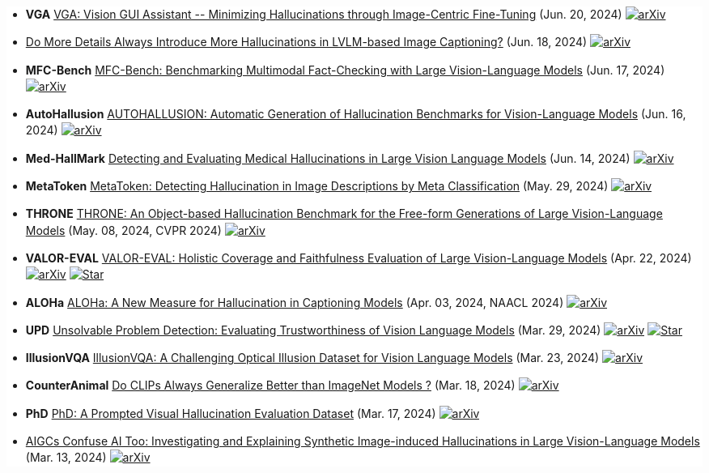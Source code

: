 - **VGA** [VGA: Vision GUI Assistant -- Minimizing Hallucinations through Image-Centric Fine-Tuning](https://arxiv.org/abs/2406.14056) (Jun. 20, 2024)
  [![arXiv](https://img.shields.io/badge/arXiv-b31b1b.svg)](https://arxiv.org/abs/2406.14056)

- [Do More Details Always Introduce More Hallucinations in LVLM-based Image Captioning?](https://arxiv.org/abs/2406.12663v1) (Jun. 18, 2024)
  [![arXiv](https://img.shields.io/badge/arXiv-b31b1b.svg)](https://arxiv.org/abs/2406.12663v1)

- **MFC-Bench** [MFC-Bench: Benchmarking Multimodal Fact-Checking with Large Vision-Language Models](https://arxiv.org/abs/2406.11288) (Jun. 17, 2024)
  [![arXiv](https://img.shields.io/badge/arXiv-b31b1b.svg)](https://arxiv.org/abs/2406.11288)

- **AutoHallusion** [AUTOHALLUSION: Automatic Generation of Hallucination Benchmarks for Vision-Language Models](https://arxiv.org/abs/2406.10900v1) (Jun. 16, 2024)
  [![arXiv](https://img.shields.io/badge/arXiv-b31b1b.svg)](https://arxiv.org/abs/2406.10900v1)

- **Med-HallMark** [Detecting and Evaluating Medical Hallucinations in Large Vision Language Models](https://arxiv.org/abs/2406.10185) (Jun. 14, 2024)
  [![arXiv](https://img.shields.io/badge/arXiv-b31b1b.svg)](https://arxiv.org/abs/2406.10185)

- **MetaToken** [MetaToken: Detecting Hallucination in Image Descriptions by Meta Classification](https://arxiv.org/abs/2405.19186) (May. 29, 2024)
  [![arXiv](https://img.shields.io/badge/arXiv-b31b1b.svg)](https://arxiv.org/abs/2405.19186)

- **THRONE** [THRONE: An Object-based Hallucination Benchmark for the Free-form Generations of Large Vision-Language Models](https://arxiv.org/abs/2405.05256) (May. 08, 2024, CVPR 2024)
  [![arXiv](https://img.shields.io/badge/arXiv-b31b1b.svg)](https://arxiv.org/abs/2405.05256)

- **VALOR-EVAL** [VALOR-EVAL: Holistic Coverage and Faithfulness Evaluation of Large Vision-Language Models](https://arxiv.org/abs/2404.13874) (Apr. 22, 2024)
  [![arXiv](https://img.shields.io/badge/arXiv-b31b1b.svg)](https://arxiv.org/abs/2404.13874)
  [![Star](https://img.shields.io/github/stars/haoyiq114/VALOR.svg?style=social&label=Star)](https://github.com/haoyiq114/VALOR)

- **ALOHa** [ALOHa: A New Measure for Hallucination in Captioning Models](https://arxiv.org/abs/2404.02904v1) (Apr. 03, 2024, NAACL 2024)
  [![arXiv](https://img.shields.io/badge/arXiv-b31b1b.svg)](https://arxiv.org/abs/2404.02904v1)

- **UPD** [Unsolvable Problem Detection: Evaluating Trustworthiness of Vision Language Models](https://arxiv.org/abs/2403.20331) (Mar. 29, 2024)
  [![arXiv](https://img.shields.io/badge/arXiv-b31b1b.svg)](https://arxiv.org/abs/2403.20331)
  [![Star](https://img.shields.io/github/stars/AtsuMiyai/UPD.svg?style=social&label=Star)](https://github.com/AtsuMiyai/UPD)

- **IllusionVQA** [IllusionVQA: A Challenging Optical Illusion Dataset for Vision Language Models](https://arxiv.org/abs/2403.15952) (Mar. 23, 2024)
  [![arXiv](https://img.shields.io/badge/arXiv-b31b1b.svg)](https://arxiv.org/abs/2403.15952)

- **CounterAnimal** [Do CLIPs Always Generalize Better than ImageNet Models ?](https://arxiv.org/abs/2403.11497) (Mar. 18, 2024)
  [![arXiv](https://img.shields.io/badge/arXiv-b31b1b.svg)](https://arxiv.org/abs/2403.11497)

- **PhD** [PhD: A Prompted Visual Hallucination Evaluation Dataset](https://arxiv.org/abs/2403.11116) (Mar. 17, 2024)
  [![arXiv](https://img.shields.io/badge/arXiv-b31b1b.svg)](https://arxiv.org/abs/2403.11116)

- [AIGCs Confuse AI Too: Investigating and Explaining Synthetic Image-induced Hallucinations in Large Vision-Language Models](https://arxiv.org/abs/2403.08542) (Mar. 13, 2024)
  [![arXiv](https://img.shields.io/badge/arXiv-b31b1b.svg)](https://arxiv.org/abs/2403.08542)
